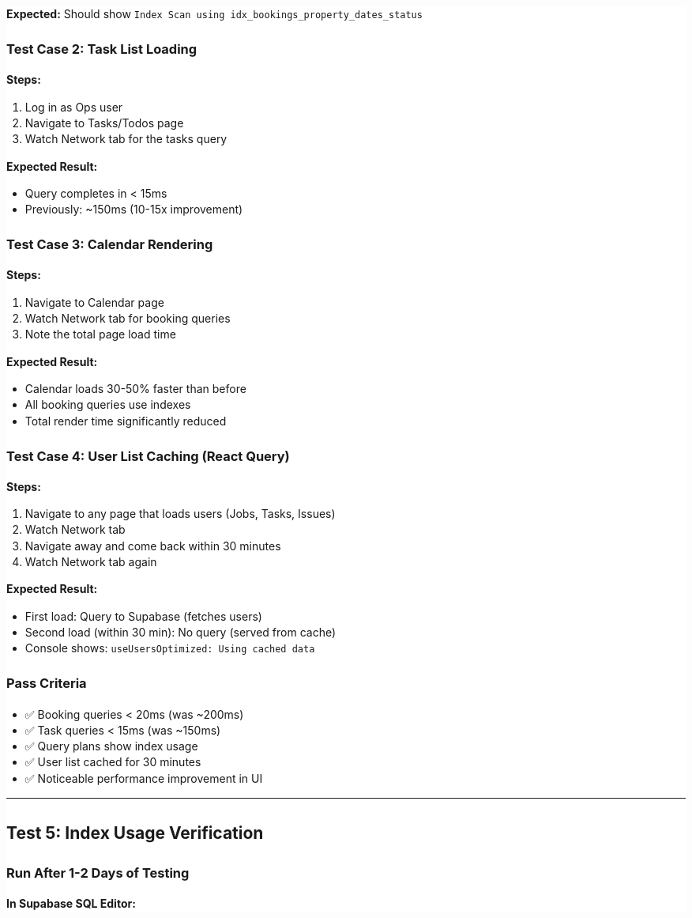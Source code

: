 **Expected:** Should show `Index Scan using idx_bookings_property_dates_status`

### Test Case 2: Task List Loading

**Steps:**
1. Log in as Ops user
2. Navigate to Tasks/Todos page
3. Watch Network tab for the tasks query

**Expected Result:**
- Query completes in < 15ms
- Previously: ~150ms (10-15x improvement)

### Test Case 3: Calendar Rendering

**Steps:**
1. Navigate to Calendar page
2. Watch Network tab for booking queries
3. Note the total page load time

**Expected Result:**
- Calendar loads 30-50% faster than before
- All booking queries use indexes
- Total render time significantly reduced

### Test Case 4: User List Caching (React Query)

**Steps:**
1. Navigate to any page that loads users (Jobs, Tasks, Issues)
2. Watch Network tab
3. Navigate away and come back within 30 minutes
4. Watch Network tab again

**Expected Result:**
- First load: Query to Supabase (fetches users)
- Second load (within 30 min): No query (served from cache)
- Console shows: `useUsersOptimized: Using cached data`

### Pass Criteria
- ✅ Booking queries < 20ms (was ~200ms)
- ✅ Task queries < 15ms (was ~150ms)
- ✅ Query plans show index usage
- ✅ User list cached for 30 minutes
- ✅ Noticeable performance improvement in UI

---

## Test 5: Index Usage Verification

### Run After 1-2 Days of Testing

**In Supabase SQL Editor:**
